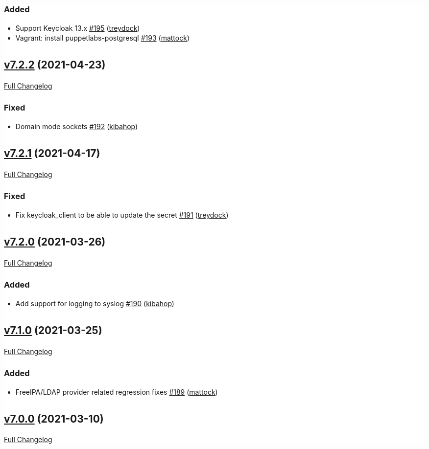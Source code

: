 ### Added

- Support Keycloak 13.x [\#195](https://github.com/treydock/puppet-module-keycloak/pull/195) ([treydock](https://github.com/treydock))
- Vagrant: install puppetlabs-postgresql [\#193](https://github.com/treydock/puppet-module-keycloak/pull/193) ([mattock](https://github.com/mattock))

## [v7.2.2](https://github.com/treydock/puppet-module-keycloak/tree/v7.2.2) (2021-04-23)

[Full Changelog](https://github.com/treydock/puppet-module-keycloak/compare/v7.2.1...v7.2.2)

### Fixed

- Domain mode sockets [\#192](https://github.com/treydock/puppet-module-keycloak/pull/192) ([kibahop](https://github.com/kibahop))

## [v7.2.1](https://github.com/treydock/puppet-module-keycloak/tree/v7.2.1) (2021-04-17)

[Full Changelog](https://github.com/treydock/puppet-module-keycloak/compare/v7.2.0...v7.2.1)

### Fixed

- Fix keycloak\_client to be able to update the secret [\#191](https://github.com/treydock/puppet-module-keycloak/pull/191) ([treydock](https://github.com/treydock))

## [v7.2.0](https://github.com/treydock/puppet-module-keycloak/tree/v7.2.0) (2021-03-26)

[Full Changelog](https://github.com/treydock/puppet-module-keycloak/compare/v7.1.0...v7.2.0)

### Added

- Add support for logging to syslog [\#190](https://github.com/treydock/puppet-module-keycloak/pull/190) ([kibahop](https://github.com/kibahop))

## [v7.1.0](https://github.com/treydock/puppet-module-keycloak/tree/v7.1.0) (2021-03-25)

[Full Changelog](https://github.com/treydock/puppet-module-keycloak/compare/v7.0.0...v7.1.0)

### Added

- FreeIPA/LDAP provider related regression fixes [\#189](https://github.com/treydock/puppet-module-keycloak/pull/189) ([mattock](https://github.com/mattock))

## [v7.0.0](https://github.com/treydock/puppet-module-keycloak/tree/v7.0.0) (2021-03-10)

[Full Changelog](https://github.com/treydock/puppet-module-keycloak/compare/v6.26.0...v7.0.0)
